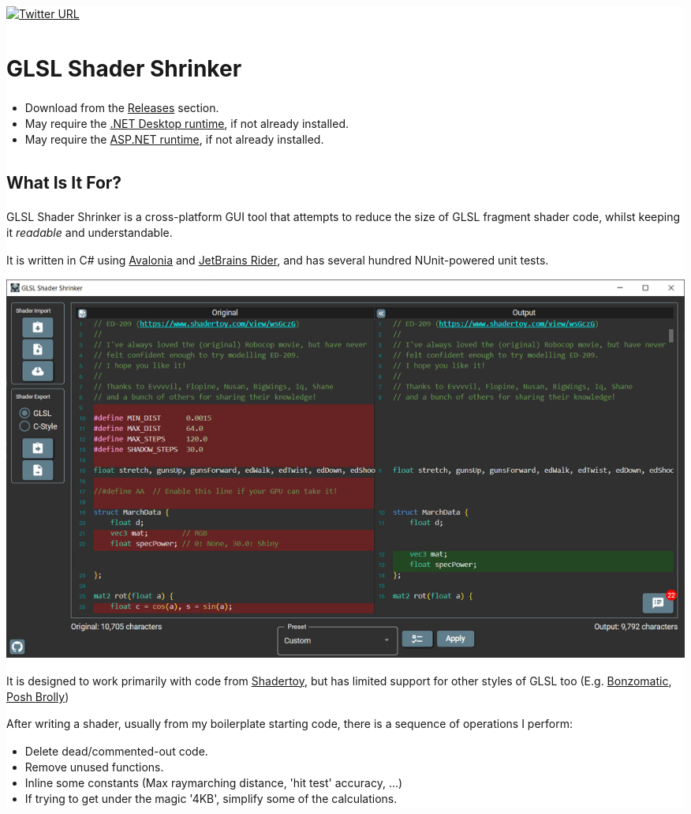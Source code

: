 [![Twitter URL](https://img.shields.io/twitter/url/https/twitter.com/deanthecoder.svg?style=social&label=Follow%20%40deanthecoder)](https://twitter.com/deanthecoder)
# GLSL Shader Shrinker
* Download from the [Releases](https://github.com/deanthecoder/GLSLShaderShrinker/releases) section.
* May require the [.NET Desktop runtime](https://dotnet.microsoft.com/download/dotnet/thank-you/runtime-desktop-7.0.0-windows-x64-installer), if not already installed.
* May require the [ASP.NET runtime](https://dotnet.microsoft.com/download/dotnet/thank-you/runtime-aspnetcore-7.0.0-windows-hosting-bundle-installer), if not already installed.

## What Is It For?
GLSL Shader Shrinker is a cross-platform GUI tool that attempts to reduce the size of GLSL fragment shader code, whilst keeping it _readable_ and understandable.

It is written in C# using [Avalonia](https://avaloniaui.net/) and [JetBrains Rider](https://www.jetbrains.com/rider/), and has several hundred NUnit-powered unit tests.

![Main UI](img/ED209.png?raw=true "Main UI")

It is designed to work primarily with code from [Shadertoy](https://www.shadertoy.com/), but has limited support for other styles of GLSL too (E.g. [Bonzomatic](https://github.com/Gargaj/Bonzomatic), [Posh Brolly](https://www.poshbrolly.net/))

After writing a shader, usually from my boilerplate starting code, there is a sequence of operations I perform:
* Delete dead/commented-out code.
* Remove unused functions.
* Inline some constants (Max raymarching distance, 'hit test' accuracy, ...)
* If trying to get under the magic '4KB', simplify some of the calculations.
